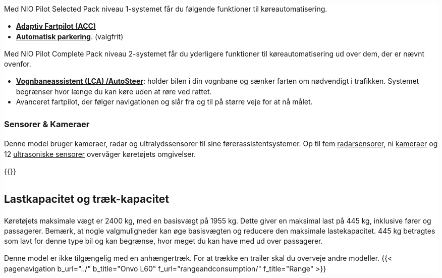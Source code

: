 Med NIO Pilot Selected Pack  niveau 1-systemet får du følgende funktioner til køreautomatisering.

- [**Adaptiv Fartpilot (ACC)**](../../../../technology/driverassistance/adaptivecruisecontrol/)
- [**Automatisk parkering**](../../../../technology/driverassistance/automaticparking/). (valgfrit)

Med NIO Pilot Complete Pack  niveau 2-systemet får du yderligere funktioner til køreautomatisering ud over dem, der er nævnt ovenfor.

- [**Vognbaneassistent (LCA) /AutoSteer**](../../../../technology/driverassistance/autosteer/): holder bilen i din vognbane og sænker farten om nødvendigt i trafikken. Systemet begrænser hvor længe du kan køre uden at røre ved rattet.
- Avanceret fartpilot, der følger navigationen og slår fra og til på større veje for at nå målet.

### Sensorer & Kameraer

Denne model bruger kameraer, radar og ultralydssensorer til sine førerassistentsystemer.
Op til fem [radarsensorer](../../../../technology/sensorsandcameras/radar/), ni [kameraer](../../../../technology/sensorsandcameras/cameras/) og 12 [ultrasoniske sensorer](../../../../technology/sensorsandcameras/ultrasonic/) overvåger køretøjets omgivelser.

{{<evkxdisplayaddarticle />}}

## Lastkapacitet og træk-kapacitet

Køretøjets maksimale vægt er 2400 kg, med en basisvægt på 1955 kg. Dette giver en maksimal last på 445 kg, inklusive fører og passagerer. Bemærk, at nogle valgmuligheder kan øge basisvægten og reducere den maksimale lastekapacitet. 445 kg betragtes som lavt for denne type bil og kan begrænse, hvor meget du kan have med ud over passagerer.

Denne model er ikke tilgængelig med en anhængertræk. For at trække en trailer skal du overveje andre modeller.
{{< pagenavigation b_url="../" b_title="Onvo L60" f_url="rangeandconsumption/" f_title="Range" >}}
